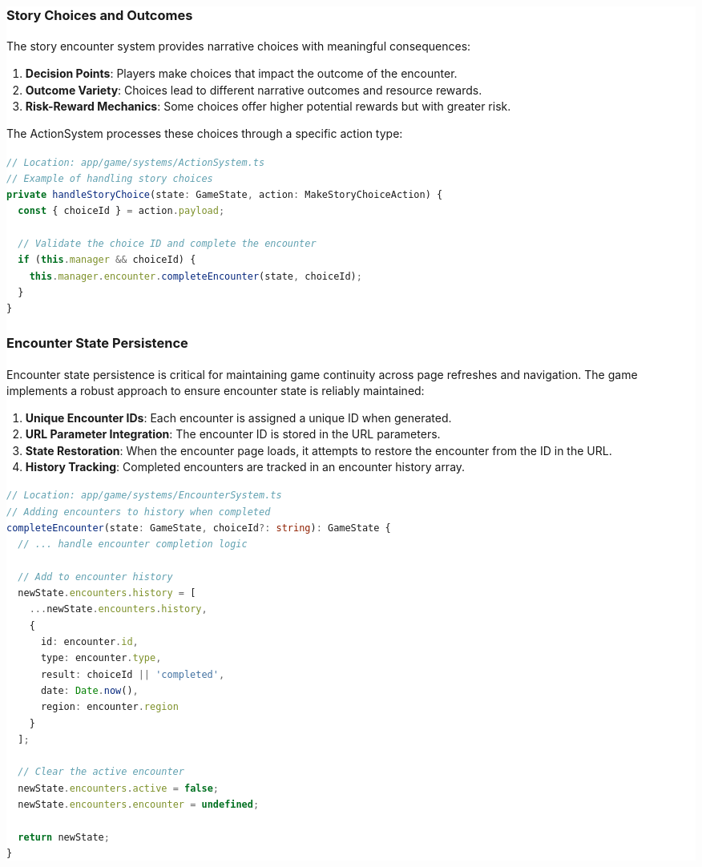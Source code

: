 ### Story Choices and Outcomes

The story encounter system provides narrative choices with meaningful consequences:

1. **Decision Points**: Players make choices that impact the outcome of the encounter.
2. **Outcome Variety**: Choices lead to different narrative outcomes and resource rewards.
3. **Risk-Reward Mechanics**: Some choices offer higher potential rewards but with greater risk.

The ActionSystem processes these choices through a specific action type:

```typescript
// Location: app/game/systems/ActionSystem.ts
// Example of handling story choices
private handleStoryChoice(state: GameState, action: MakeStoryChoiceAction) {
  const { choiceId } = action.payload;
  
  // Validate the choice ID and complete the encounter
  if (this.manager && choiceId) {
    this.manager.encounter.completeEncounter(state, choiceId);
  }
}
```

### Encounter State Persistence

Encounter state persistence is critical for maintaining game continuity across page refreshes and navigation. The game implements a robust approach to ensure encounter state is reliably maintained:

1. **Unique Encounter IDs**: Each encounter is assigned a unique ID when generated.
2. **URL Parameter Integration**: The encounter ID is stored in the URL parameters.
3. **State Restoration**: When the encounter page loads, it attempts to restore the encounter from the ID in the URL.
4. **History Tracking**: Completed encounters are tracked in an encounter history array.

```typescript
// Location: app/game/systems/EncounterSystem.ts
// Adding encounters to history when completed
completeEncounter(state: GameState, choiceId?: string): GameState {
  // ... handle encounter completion logic
  
  // Add to encounter history
  newState.encounters.history = [
    ...newState.encounters.history,
    {
      id: encounter.id,
      type: encounter.type,
      result: choiceId || 'completed',
      date: Date.now(),
      region: encounter.region
    }
  ];
  
  // Clear the active encounter
  newState.encounters.active = false;
  newState.encounters.encounter = undefined;
  
  return newState;
}
```

